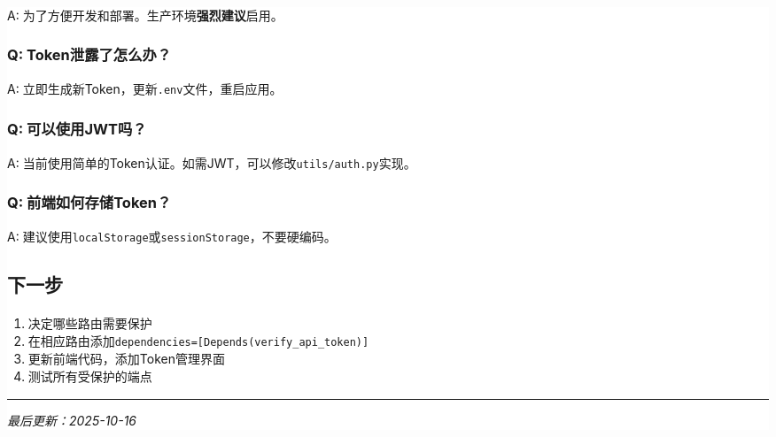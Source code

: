 A: 为了方便开发和部署。生产环境**强烈建议**启用。

### Q: Token泄露了怎么办？

A: 立即生成新Token，更新`.env`文件，重启应用。

### Q: 可以使用JWT吗？

A: 当前使用简单的Token认证。如需JWT，可以修改`utils/auth.py`实现。

### Q: 前端如何存储Token？

A: 建议使用`localStorage`或`sessionStorage`，不要硬编码。

## 下一步

1. 决定哪些路由需要保护
2. 在相应路由添加`dependencies=[Depends(verify_api_token)]`
3. 更新前端代码，添加Token管理界面
4. 测试所有受保护的端点

---

*最后更新：2025-10-16*
